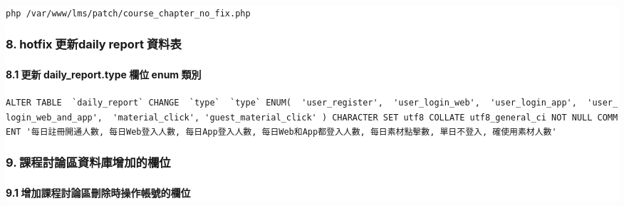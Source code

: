 

<pre class="prettyprint"><code class="language-linux hljs cs">php /<span class="hljs-keyword">var</span>/www/lms/patch/course_chapter_no_fix.php</code></pre>



<h3 id="8-hotfix-更新daily-report-資料表">8. hotfix 更新daily report 資料表</h3>



<h4 id="81-更新-dailyreporttype-欄位-enum-類別">8.1 更新 daily_report.type 欄位 enum 類別</h4>



<pre class="prettyprint"><code class="language-mysql hljs sql"><span class="hljs-operator"><span class="hljs-keyword">ALTER</span> <span class="hljs-keyword">TABLE</span>  <span class="hljs-string">`daily_report`</span> CHANGE  <span class="hljs-string">`type`</span>  <span class="hljs-string">`type`</span> ENUM(  <span class="hljs-string">'user_register'</span>,  <span class="hljs-string">'user_login_web'</span>,  <span class="hljs-string">'user_login_app'</span>,  <span class="hljs-string">'user_login_web_and_app'</span>,  <span class="hljs-string">'material_click'</span>, <span class="hljs-string">'guest_material_click'</span> ) <span class="hljs-keyword">CHARACTER</span> <span class="hljs-keyword">SET</span> utf8 <span class="hljs-keyword">COLLATE</span> utf8_general_ci <span class="hljs-keyword">NOT</span> <span class="hljs-keyword">NULL</span> COMMENT <span class="hljs-string">'每日註冊開通人數, 每日Web登入人數, 每日App登入人數, 每日Web和App都登入人數, 每日素材點擊數, 單日不登入, 確使用素材人數'</span></span></code></pre>



<h3 id="9-課程討論區資料庫增加的欄位">9. 課程討論區資料庫增加的欄位</h3>



<h4 id="91-增加課程討論區刪除時操作帳號的欄位">9.1 增加課程討論區刪除時操作帳號的欄位</h4>



